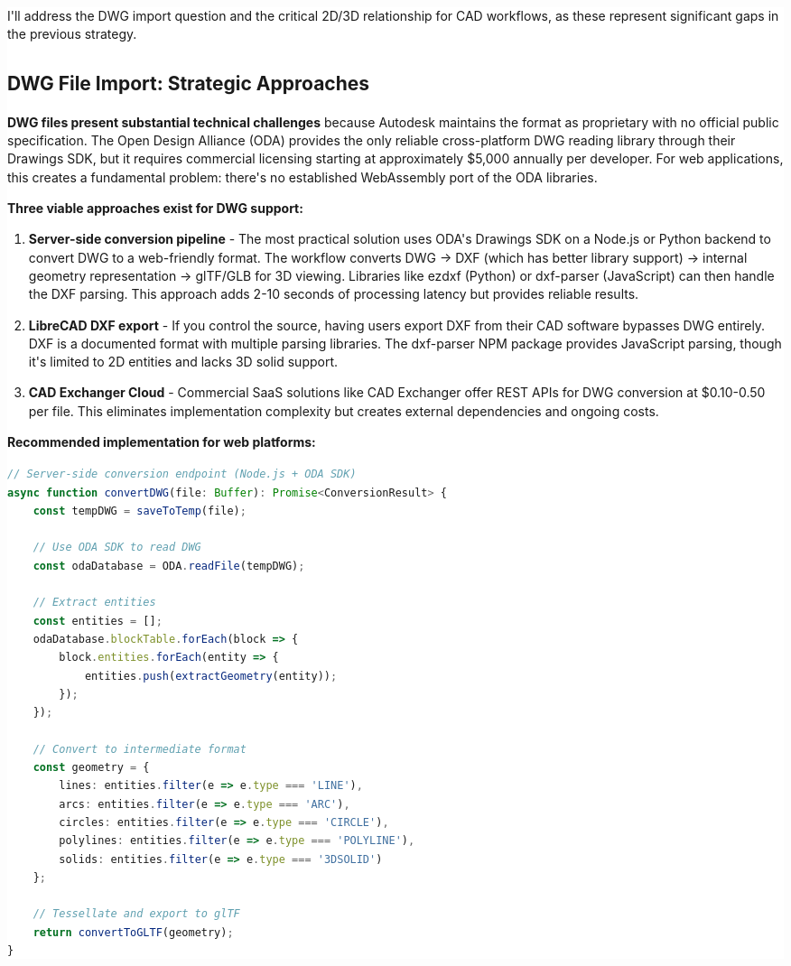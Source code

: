 I'll address the DWG import question and the critical 2D/3D relationship for CAD workflows, as these represent significant gaps in the previous strategy.

## DWG File Import: Strategic Approaches

**DWG files present substantial technical challenges** because Autodesk maintains the format as proprietary with no official public specification. The Open Design Alliance (ODA) provides the only reliable cross-platform DWG reading library through their Drawings SDK, but it requires commercial licensing starting at approximately $5,000 annually per developer. For web applications, this creates a fundamental problem: there's no established WebAssembly port of the ODA libraries.

**Three viable approaches exist for DWG support:**

1. **Server-side conversion pipeline** - The most practical solution uses ODA's Drawings SDK on a Node.js or Python backend to convert DWG to a web-friendly format. The workflow converts DWG → DXF (which has better library support) → internal geometry representation → glTF/GLB for 3D viewing. Libraries like ezdxf (Python) or dxf-parser (JavaScript) can then handle the DXF parsing. This approach adds 2-10 seconds of processing latency but provides reliable results.

2. **LibreCAD DXF export** - If you control the source, having users export DXF from their CAD software bypasses DWG entirely. DXF is a documented format with multiple parsing libraries. The dxf-parser NPM package provides JavaScript parsing, though it's limited to 2D entities and lacks 3D solid support.

3. **CAD Exchanger Cloud** - Commercial SaaS solutions like CAD Exchanger offer REST APIs for DWG conversion at $0.10-0.50 per file. This eliminates implementation complexity but creates external dependencies and ongoing costs.

**Recommended implementation for web platforms:**

```typescript
// Server-side conversion endpoint (Node.js + ODA SDK)
async function convertDWG(file: Buffer): Promise<ConversionResult> {
    const tempDWG = saveToTemp(file);
    
    // Use ODA SDK to read DWG
    const odaDatabase = ODA.readFile(tempDWG);
    
    // Extract entities
    const entities = [];
    odaDatabase.blockTable.forEach(block => {
        block.entities.forEach(entity => {
            entities.push(extractGeometry(entity));
        });
    });
    
    // Convert to intermediate format
    const geometry = {
        lines: entities.filter(e => e.type === 'LINE'),
        arcs: entities.filter(e => e.type === 'ARC'),
        circles: entities.filter(e => e.type === 'CIRCLE'),
        polylines: entities.filter(e => e.type === 'POLYLINE'),
        solids: entities.filter(e => e.type === '3DSOLID')
    };
    
    // Tessellate and export to glTF
    return convertToGLTF(geometry);
}
```
